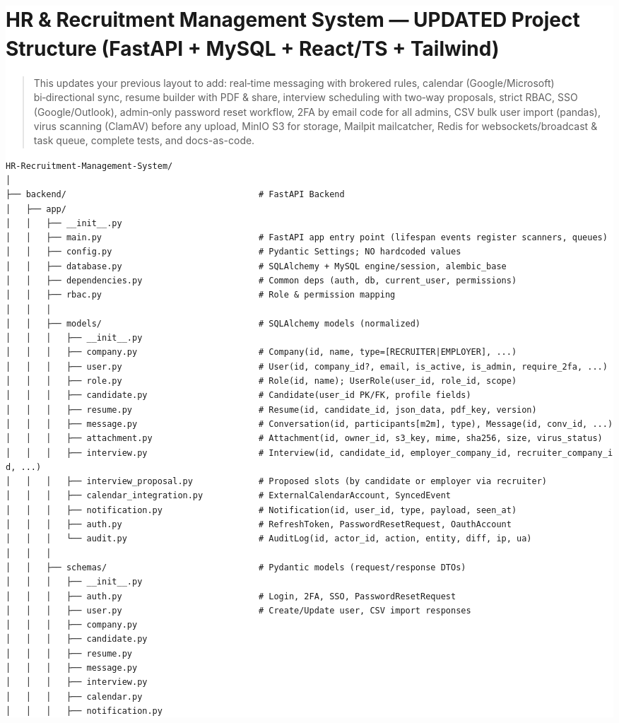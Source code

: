 
# HR & Recruitment Management System — UPDATED Project Structure (FastAPI + MySQL + React/TS + Tailwind)

> This updates your previous layout to add: real‑time messaging with brokered rules, calendar (Google/Microsoft) bi‑directional sync, resume builder with PDF & share, interview scheduling with two‑way proposals, strict RBAC, SSO (Google/Outlook), admin‑only password reset workflow, 2FA by email code for all admins, CSV bulk user import (pandas), virus scanning (ClamAV) before any upload, MinIO S3 for storage, Mailpit mailcatcher, Redis for websockets/broadcast & task queue, complete tests, and docs-as-code.

```
HR-Recruitment-Management-System/
│
├── backend/                                      # FastAPI Backend
│   ├── app/
│   │   ├── __init__.py
│   │   ├── main.py                               # FastAPI app entry point (lifespan events register scanners, queues)
│   │   ├── config.py                             # Pydantic Settings; NO hardcoded values
│   │   ├── database.py                           # SQLAlchemy + MySQL engine/session, alembic_base
│   │   ├── dependencies.py                       # Common deps (auth, db, current_user, permissions)
│   │   ├── rbac.py                               # Role & permission mapping
│   │   │
│   │   ├── models/                               # SQLAlchemy models (normalized)
│   │   │   ├── __init__.py
│   │   │   ├── company.py                        # Company(id, name, type=[RECRUITER|EMPLOYER], ...)
│   │   │   ├── user.py                           # User(id, company_id?, email, is_active, is_admin, require_2fa, ...)
│   │   │   ├── role.py                           # Role(id, name); UserRole(user_id, role_id, scope)
│   │   │   ├── candidate.py                      # Candidate(user_id PK/FK, profile fields)
│   │   │   ├── resume.py                         # Resume(id, candidate_id, json_data, pdf_key, version)
│   │   │   ├── message.py                        # Conversation(id, participants[m2m], type), Message(id, conv_id, ...)
│   │   │   ├── attachment.py                     # Attachment(id, owner_id, s3_key, mime, sha256, size, virus_status)
│   │   │   ├── interview.py                      # Interview(id, candidate_id, employer_company_id, recruiter_company_id, ...)
│   │   │   ├── interview_proposal.py             # Proposed slots (by candidate or employer via recruiter)
│   │   │   ├── calendar_integration.py           # ExternalCalendarAccount, SyncedEvent
│   │   │   ├── notification.py                   # Notification(id, user_id, type, payload, seen_at)
│   │   │   ├── auth.py                           # RefreshToken, PasswordResetRequest, OauthAccount
│   │   │   └── audit.py                          # AuditLog(id, actor_id, action, entity, diff, ip, ua)
│   │   │
│   │   ├── schemas/                              # Pydantic models (request/response DTOs)
│   │   │   ├── __init__.py
│   │   │   ├── auth.py                           # Login, 2FA, SSO, PasswordResetRequest
│   │   │   ├── user.py                           # Create/Update user, CSV import responses
│   │   │   ├── company.py
│   │   │   ├── candidate.py
│   │   │   ├── resume.py
│   │   │   ├── message.py
│   │   │   ├── interview.py
│   │   │   ├── calendar.py
│   │   │   ├── notification.py
```